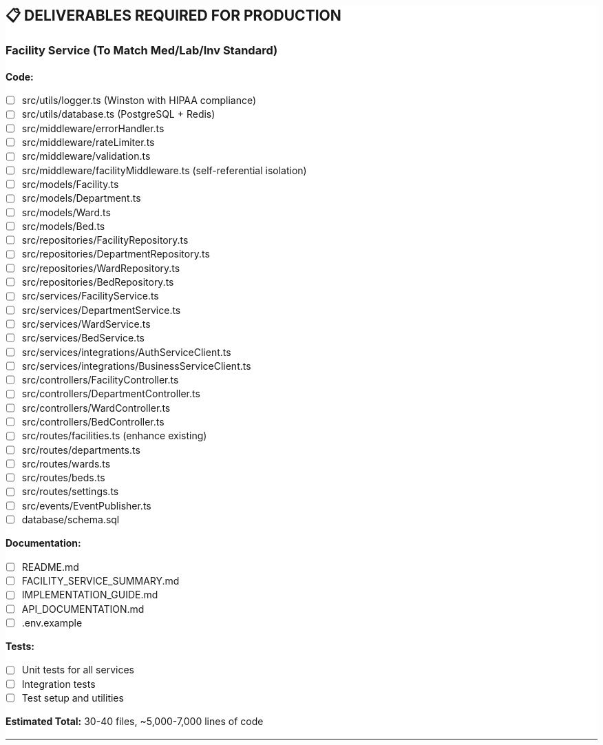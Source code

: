 ## 📋 DELIVERABLES REQUIRED FOR PRODUCTION

### Facility Service (To Match Med/Lab/Inv Standard)

**Code:**
- [ ] src/utils/logger.ts (Winston with HIPAA compliance)
- [ ] src/utils/database.ts (PostgreSQL + Redis)
- [ ] src/middleware/errorHandler.ts
- [ ] src/middleware/rateLimiter.ts
- [ ] src/middleware/validation.ts
- [ ] src/middleware/facilityMiddleware.ts (self-referential isolation)
- [ ] src/models/Facility.ts
- [ ] src/models/Department.ts
- [ ] src/models/Ward.ts
- [ ] src/models/Bed.ts
- [ ] src/repositories/FacilityRepository.ts
- [ ] src/repositories/DepartmentRepository.ts
- [ ] src/repositories/WardRepository.ts
- [ ] src/repositories/BedRepository.ts
- [ ] src/services/FacilityService.ts
- [ ] src/services/DepartmentService.ts
- [ ] src/services/WardService.ts
- [ ] src/services/BedService.ts
- [ ] src/services/integrations/AuthServiceClient.ts
- [ ] src/services/integrations/BusinessServiceClient.ts
- [ ] src/controllers/FacilityController.ts
- [ ] src/controllers/DepartmentController.ts
- [ ] src/controllers/WardController.ts
- [ ] src/controllers/BedController.ts
- [ ] src/routes/facilities.ts (enhance existing)
- [ ] src/routes/departments.ts
- [ ] src/routes/wards.ts
- [ ] src/routes/beds.ts
- [ ] src/routes/settings.ts
- [ ] src/events/EventPublisher.ts
- [ ] database/schema.sql

**Documentation:**
- [ ] README.md
- [ ] FACILITY_SERVICE_SUMMARY.md
- [ ] IMPLEMENTATION_GUIDE.md
- [ ] API_DOCUMENTATION.md
- [ ] .env.example

**Tests:**
- [ ] Unit tests for all services
- [ ] Integration tests
- [ ] Test setup and utilities

**Estimated Total:** 30-40 files, ~5,000-7,000 lines of code

---
